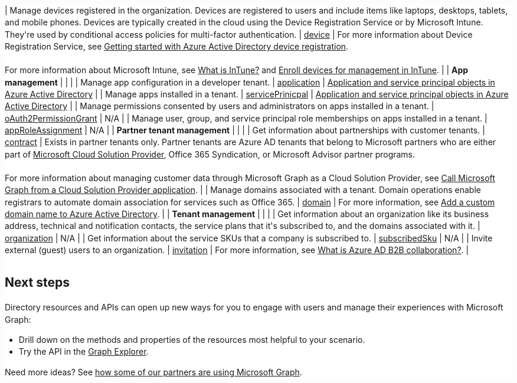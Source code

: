 | Manage devices registered in the organization. Devices are registered to users and include items like laptops, desktops, tablets, and mobile phones. Devices are typically created in the cloud using the Device Registration Service or by Microsoft Intune. They're used by conditional access policies for multi-factor authentication. | [device](../resources/device.md) | For more information about Device Registration Service, see [Getting started with Azure Active Directory device registration](https://docs.microsoft.com/azure/active-directory/active-directory-device-registration-overview).<br/><br/> For more information about Microsoft Intune, see [What is InTune?](https://docs.microsoft.com/intune-classic/understand-explore/introduction-to-microsoft-intune) and [Enroll devices for management in InTune](https://docs.microsoft.com/intune-classic/deploy-use/enroll-devices-in-microsoft-intune). |
| **App management** | | |
| Manage app configuration in a developer tenant. | [application](../resources/application.md) | [Application and service principal objects in Azure Active Directory](https://docs.microsoft.com/azure/active-directory/develop/active-directory-application-objects) |
| Manage apps installed in a tenant. | [servicePrinicpal](../resources/serviceprincipal.md) | [Application and service principal objects in Azure Active Directory](https://docs.microsoft.com/azure/active-directory/develop/active-directory-application-objects) |
| Manage permissions consented by users and administrators on apps installed in a tenant. | [oAuth2PermissionGrant](../resources/oAuth2PermissionGrant.md) | N/A |
| Manage user, group, and service principal role memberships on apps installed in a tenant. | [appRoleAssignment](../resources/appRoleAssignment.md) | N/A |
| **Partner tenant management** | | |
| Get information about partnerships with customer tenants. | [contract](../resources/contract.md) | Exists in partner tenants only. Partner tenants are Azure AD tenants that belong to Microsoft partners who are either part of [Microsoft Cloud Solution Provider](https://partnercenter.microsoft.com/partner/programs), Office 365 Syndication, or Microsoft Advisor partner programs. <br/><br/>For more information about managing customer data through Microsoft Graph as a Cloud Solution Provider, see [Call Microsoft Graph from a Cloud Solution Provider application](../../../concepts/auth_cloudsolutionprovider.md). |
| Manage domains associated with a tenant. Domain operations enable registrars to automate domain association for services such as Office 365. | [domain](../resources/domain.md) | For more information, see [Add a custom domain name to Azure Active Directory](https://docs.microsoft.com/azure/active-directory/active-directory-domains-add-azure-portal). |
| **Tenant management** | | |
| Get information about an organization like its business address, technical and notification contacts, the service plans that it's subscribed to, and the domains associated with it. | [organization](../resources/organization.md) | N/A |
| Get information about the service SKUs that a company is subscribed to. | [subscribedSku](../resources/subscribedsku.md) | N/A |
| Invite external (guest) users to an organization. | [invitation](../resources/invitation.md) | For more information, see [What is Azure AD B2B collaboration?](https://docs.microsoft.com/azure/active-directory/active-directory-b2b-what-is-azure-ad-b2b). |



## Next steps
Directory resources and APIs can open up new ways for you to engage with users and manage their experiences with Microsoft Graph: 

- Drill down on the methods and properties of the resources most helpful to your scenario.
- Try the API in the [Graph Explorer](https://developer.microsoft.com/graph/graph-explorer).

Need more ideas? See [how some of our partners are using Microsoft Graph](https://developer.microsoft.com/graph/graph/examples#partners).


